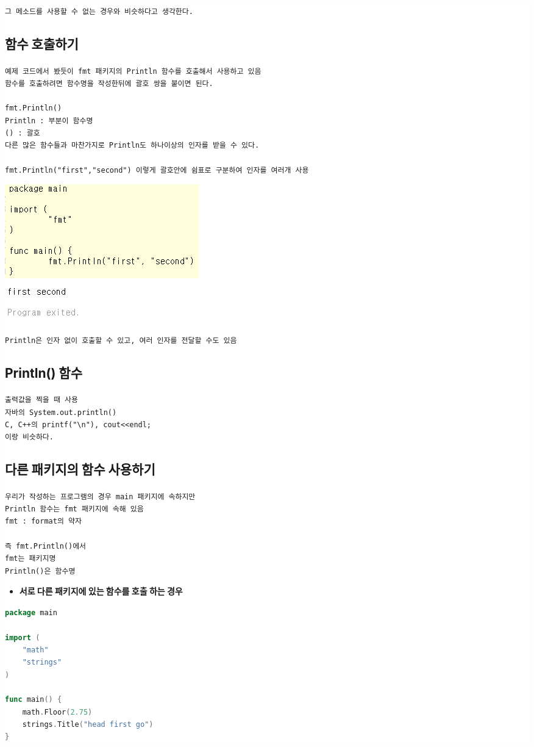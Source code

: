 ```
그 메소드를 사용할 수 없는 경우와 비슷하다고 생각한다.
```
## 함수 호출하기  
```
예제 코드에서 봤듯이 fmt 패키지의 Println 함수를 호출해서 사용하고 있음
함수를 호출하려면 함수명을 작성한뒤에 괄호 쌍을 붙이면 된다.

fmt.Println()
Println : 부분이 함수명
() : 괄호
다른 많은 함수들과 마찬가지로 Println도 하나이상의 인자를 받을 수 있다.

fmt.Println("first","second") 이렇게 괄호안에 쉼표로 구분하여 인자를 여러개 사용
```
![image-20210601150744405](2021년06월01일GOlang언어문법기초,조건문과반복문.assets/image-20210601150744405.png)  
![image-20210601150751610](2021년06월01일GOlang언어문법기초,조건문과반복문.assets/image-20210601150751610.png)  
```
Println은 인자 없이 호출할 수 있고, 여러 인자를 전달할 수도 있음
```
## Println() 함수  
```
출력값을 찍을 때 사용 
자바의 System.out.println()
C, C++의 printf("\n"), cout<<endl;
이랑 비슷하다. 
```
## 다른 패키지의 함수 사용하기  
```
우리가 작성하는 프로그램의 경우 main 패키지에 속하지만
Println 함수는 fmt 패키지에 속해 있음
fmt : format의 약자

즉 fmt.Println()에서 
fmt는 패키지명
Println()은 함수명
```
- **서로 다른 패키지에 있는 함수를 호출 하는 경우**  
```go
package main

import (
	"math"
	"strings"
)

func main() {
	math.Floor(2.75)
	strings.Title("head first go")
}
```
